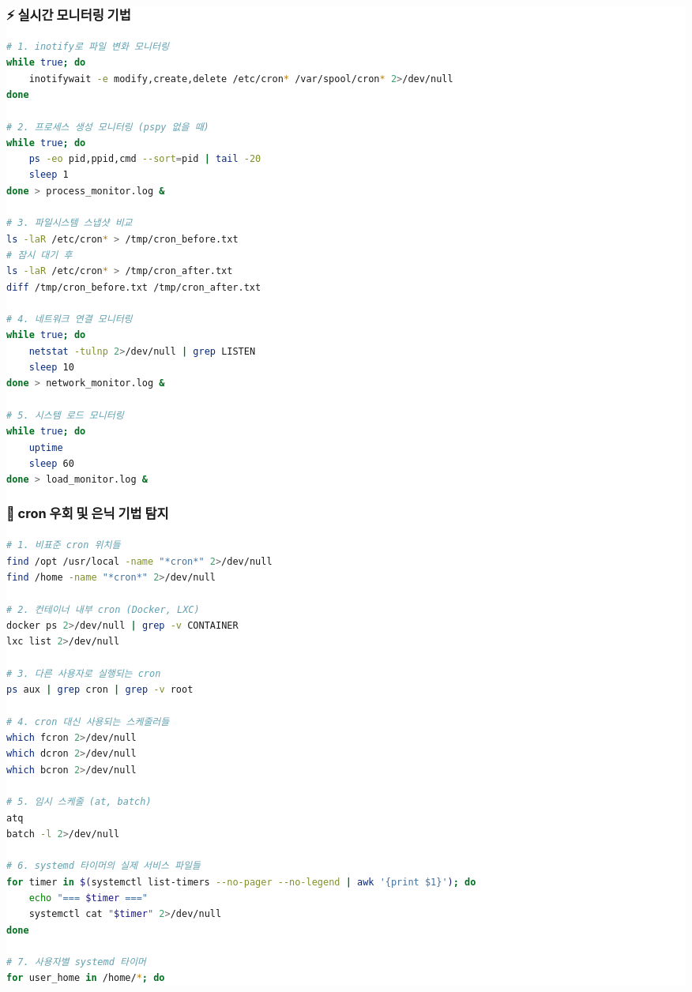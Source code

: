 ### ⚡ 실시간 모니터링 기법

```bash
# 1. inotify로 파일 변화 모니터링
while true; do
    inotifywait -e modify,create,delete /etc/cron* /var/spool/cron* 2>/dev/null
done

# 2. 프로세스 생성 모니터링 (pspy 없을 때)
while true; do
    ps -eo pid,ppid,cmd --sort=pid | tail -20
    sleep 1
done > process_monitor.log &

# 3. 파일시스템 스냅샷 비교
ls -laR /etc/cron* > /tmp/cron_before.txt
# 잠시 대기 후
ls -laR /etc/cron* > /tmp/cron_after.txt
diff /tmp/cron_before.txt /tmp/cron_after.txt

# 4. 네트워크 연결 모니터링
while true; do
    netstat -tulnp 2>/dev/null | grep LISTEN
    sleep 10
done > network_monitor.log &

# 5. 시스템 로드 모니터링
while true; do
    uptime
    sleep 60
done > load_monitor.log &
```

### 🔧 cron 우회 및 은닉 기법 탐지

```bash
# 1. 비표준 cron 위치들
find /opt /usr/local -name "*cron*" 2>/dev/null
find /home -name "*cron*" 2>/dev/null

# 2. 컨테이너 내부 cron (Docker, LXC)
docker ps 2>/dev/null | grep -v CONTAINER
lxc list 2>/dev/null

# 3. 다른 사용자로 실행되는 cron
ps aux | grep cron | grep -v root

# 4. cron 대신 사용되는 스케줄러들
which fcron 2>/dev/null
which dcron 2>/dev/null
which bcron 2>/dev/null

# 5. 임시 스케줄 (at, batch)
atq
batch -l 2>/dev/null

# 6. systemd 타이머의 실제 서비스 파일들
for timer in $(systemctl list-timers --no-pager --no-legend | awk '{print $1}'); do
    echo "=== $timer ==="
    systemctl cat "$timer" 2>/dev/null
done

# 7. 사용자별 systemd 타이머
for user_home in /home/*; do
```